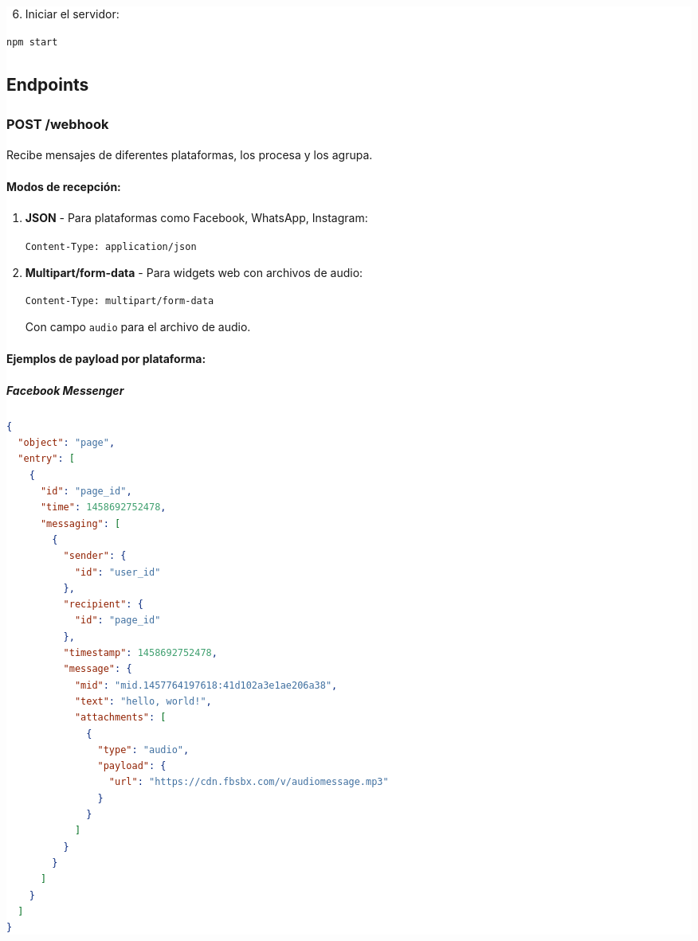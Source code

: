 6. Iniciar el servidor:
```bash
npm start
```

## Endpoints

### POST /webhook

Recibe mensajes de diferentes plataformas, los procesa y los agrupa.

#### Modos de recepción:

1. **JSON** - Para plataformas como Facebook, WhatsApp, Instagram:
   ```
   Content-Type: application/json
   ```

2. **Multipart/form-data** - Para widgets web con archivos de audio:
   ```
   Content-Type: multipart/form-data
   ```
   Con campo `audio` para el archivo de audio.

#### Ejemplos de payload por plataforma:

##### Facebook Messenger

```json
{
  "object": "page",
  "entry": [
    {
      "id": "page_id",
      "time": 1458692752478,
      "messaging": [
        {
          "sender": {
            "id": "user_id"
          },
          "recipient": {
            "id": "page_id"
          },
          "timestamp": 1458692752478,
          "message": {
            "mid": "mid.1457764197618:41d102a3e1ae206a38",
            "text": "hello, world!",
            "attachments": [
              {
                "type": "audio",
                "payload": {
                  "url": "https://cdn.fbsbx.com/v/audiomessage.mp3"
                }
              }
            ]
          }
        }
      ]
    }
  ]
}
```
